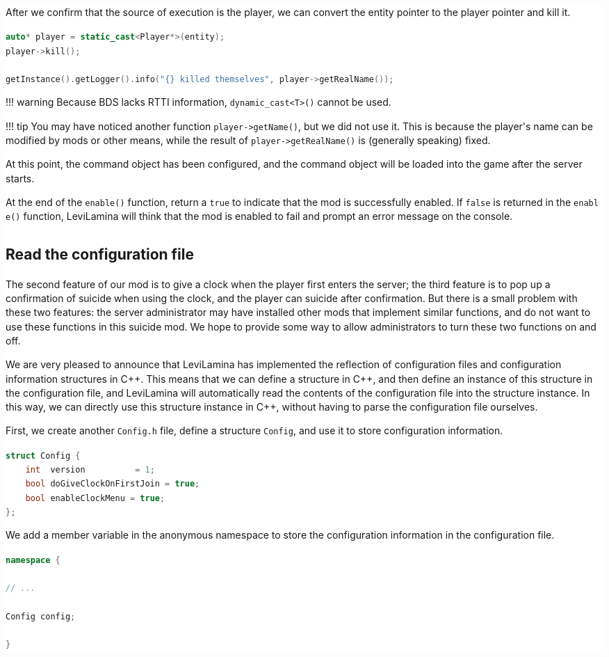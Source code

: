 After we confirm that the source of execution is the player, we can convert the entity pointer to the player pointer and kill it.

```cpp
auto* player = static_cast<Player*>(entity);
player->kill();

getInstance().getLogger().info("{} killed themselves", player->getRealName());
```

!!! warning
    Because BDS lacks RTTI information, `dynamic_cast<T>()` cannot be used.

!!! tip
    You may have noticed another function `player->getName()`, but we did not use it. This is because the player's name can be modified by mods or other means, while the result of `player->getRealName()` is (generally speaking) fixed.

At this point, the command object has been configured, and the command object will be loaded into the game after the server starts.

At the end of the `enable()` function, return a `true` to indicate that the mod is successfully enabled. If `false` is returned in the `enable()` function, LeviLamina will think that the mod is enabled to fail and prompt an error message on the console.

## Read the configuration file

The second feature of our mod is to give a clock when the player first enters the server; the third feature is to pop up a confirmation of suicide when using the clock, and the player can suicide after confirmation. But there is a small problem with these two features: the server administrator may have installed other mods that implement similar functions, and do not want to use these functions in this suicide mod. We hope to provide some way to allow administrators to turn these two functions on and off.

We are very pleased to announce that LeviLamina has implemented the reflection of configuration files and configuration information structures in C++. This means that we can define a structure in C++, and then define an instance of this structure in the configuration file, and LeviLamina will automatically read the contents of the configuration file into the structure instance. In this way, we can directly use this structure instance in C++, without having to parse the configuration file ourselves.

First, we create another `Config.h` file, define a structure `Config`, and use it to store configuration information.

```cpp
struct Config {
    int  version          = 1;
    bool doGiveClockOnFirstJoin = true;
    bool enableClockMenu = true;
};
```

We add a member variable in the anonymous namespace to store the configuration information in the configuration file.

```cpp
namespace {

// ...

Config config;

}
```
